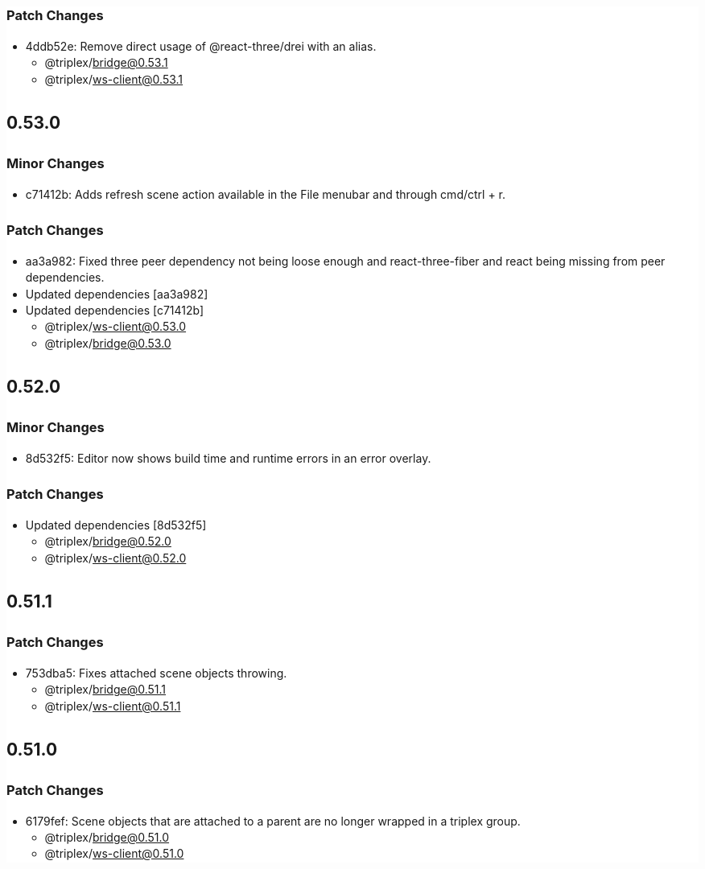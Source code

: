 ### Patch Changes

- 4ddb52e: Remove direct usage of @react-three/drei with an alias.
  - @triplex/bridge@0.53.1
  - @triplex/ws-client@0.53.1

## 0.53.0

### Minor Changes

- c71412b: Adds refresh scene action available in the File menubar and through
  cmd/ctrl + r.

### Patch Changes

- aa3a982: Fixed three peer dependency not being loose enough and
  react-three-fiber and react being missing from peer dependencies.
- Updated dependencies [aa3a982]
- Updated dependencies [c71412b]
  - @triplex/ws-client@0.53.0
  - @triplex/bridge@0.53.0

## 0.52.0

### Minor Changes

- 8d532f5: Editor now shows build time and runtime errors in an error overlay.

### Patch Changes

- Updated dependencies [8d532f5]
  - @triplex/bridge@0.52.0
  - @triplex/ws-client@0.52.0

## 0.51.1

### Patch Changes

- 753dba5: Fixes attached scene objects throwing.
  - @triplex/bridge@0.51.1
  - @triplex/ws-client@0.51.1

## 0.51.0

### Patch Changes

- 6179fef: Scene objects that are attached to a parent are no longer wrapped in
  a triplex group.
  - @triplex/bridge@0.51.0
  - @triplex/ws-client@0.51.0
